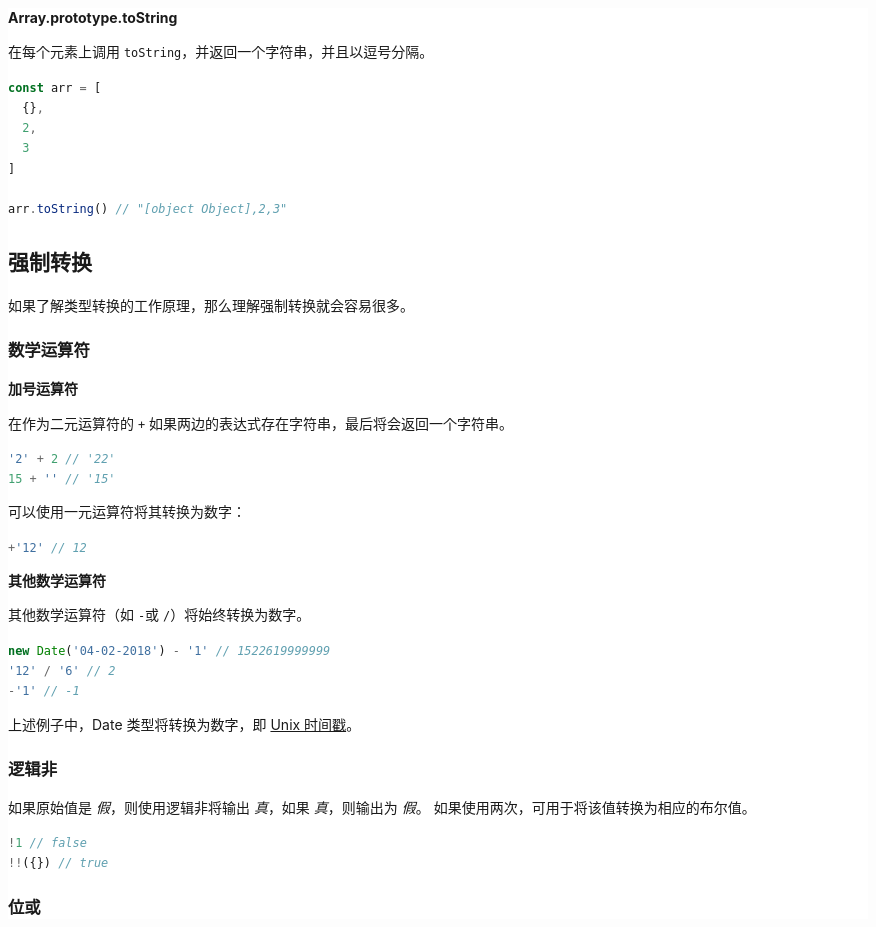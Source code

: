 **Array.prototype.toString**

在每个元素上调用 `toString`，并返回一个字符串，并且以逗号分隔。

```js
const arr = [
  {},
  2,
  3
]

arr.toString() // "[object Object],2,3"
```

## 强制转换

如果了解类型转换的工作原理，那么理解强制转换就会容易很多。

### 数学运算符

**加号运算符**

在作为二元运算符的 `+` 如果两边的表达式存在字符串，最后将会返回一个字符串。

```js
'2' + 2 // '22'
15 + '' // '15'
```

可以使用一元运算符将其转换为数字：

```js
+'12' // 12
```

**其他数学运算符**

其他数学运算符（如 `-`或 `/`）将始终转换为数字。

```js
new Date('04-02-2018') - '1' // 1522619999999
'12' / '6' // 2
-'1' // -1
```

上述例子中，Date 类型将转换为数字，即 [Unix 时间戳](https://en.wikipedia.org/wiki/Unix_time)。

### 逻辑非

如果原始值是 *假*，则使用逻辑非将输出 *真*，如果 *真*，则输出为 *假*。 如果使用两次，可用于将该值转换为相应的布尔值。

```js
!1 // false
!!({}) // true
```

### 位或
